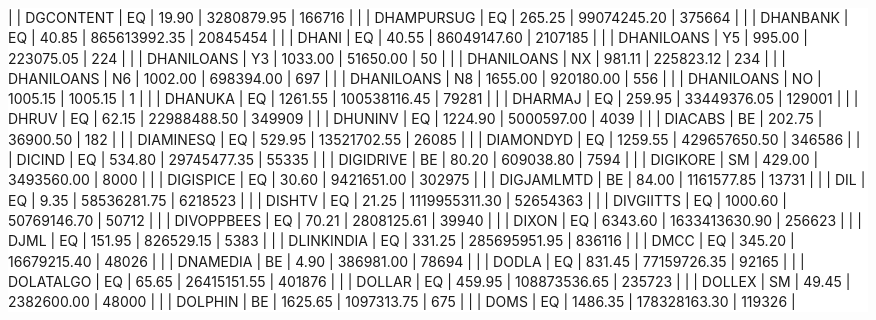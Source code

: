 |  | DGCONTENT | EQ | 19.90 | 3280879.95 | 166716 |
|  | DHAMPURSUG | EQ | 265.25 | 99074245.20 | 375664 |
|  | DHANBANK | EQ | 40.85 | 865613992.35 | 20845454 |
|  | DHANI | EQ | 40.55 | 86049147.60 | 2107185 |
|  | DHANILOANS | Y5 | 995.00 | 223075.05 | 224 |
|  | DHANILOANS | Y3 | 1033.00 | 51650.00 | 50 |
|  | DHANILOANS | NX | 981.11 | 225823.12 | 234 |
|  | DHANILOANS | N6 | 1002.00 | 698394.00 | 697 |
|  | DHANILOANS | N8 | 1655.00 | 920180.00 | 556 |
|  | DHANILOANS | NO | 1005.15 | 1005.15 | 1 |
|  | DHANUKA | EQ | 1261.55 | 100538116.45 | 79281 |
|  | DHARMAJ | EQ | 259.95 | 33449376.05 | 129001 |
|  | DHRUV | EQ | 62.15 | 22988488.50 | 349909 |
|  | DHUNINV | EQ | 1224.90 | 5000597.00 | 4039 |
|  | DIACABS | BE | 202.75 | 36900.50 | 182 |
|  | DIAMINESQ | EQ | 529.95 | 13521702.55 | 26085 |
|  | DIAMONDYD | EQ | 1259.55 | 429657650.50 | 346586 |
|  | DICIND | EQ | 534.80 | 29745477.35 | 55335 |
|  | DIGIDRIVE | BE | 80.20 | 609038.80 | 7594 |
|  | DIGIKORE | SM | 429.00 | 3493560.00 | 8000 |
|  | DIGISPICE | EQ | 30.60 | 9421651.00 | 302975 |
|  | DIGJAMLMTD | BE | 84.00 | 1161577.85 | 13731 |
|  | DIL | EQ | 9.35 | 58536281.75 | 6218523 |
|  | DISHTV | EQ | 21.25 | 1119955311.30 | 52654363 |
|  | DIVGIITTS | EQ | 1000.60 | 50769146.70 | 50712 |
|  | DIVOPPBEES | EQ | 70.21 | 2808125.61 | 39940 |
|  | DIXON | EQ | 6343.60 | 1633413630.90 | 256623 |
|  | DJML | EQ | 151.95 | 826529.15 | 5383 |
|  | DLINKINDIA | EQ | 331.25 | 285695951.95 | 836116 |
|  | DMCC | EQ | 345.20 | 16679215.40 | 48026 |
|  | DNAMEDIA | BE | 4.90 | 386981.00 | 78694 |
|  | DODLA | EQ | 831.45 | 77159726.35 | 92165 |
|  | DOLATALGO | EQ | 65.65 | 26415151.55 | 401876 |
|  | DOLLAR | EQ | 459.95 | 108873536.65 | 235723 |
|  | DOLLEX | SM | 49.45 | 2382600.00 | 48000 |
|  | DOLPHIN | BE | 1625.65 | 1097313.75 | 675 |
|  | DOMS | EQ | 1486.35 | 178328163.30 | 119326 |